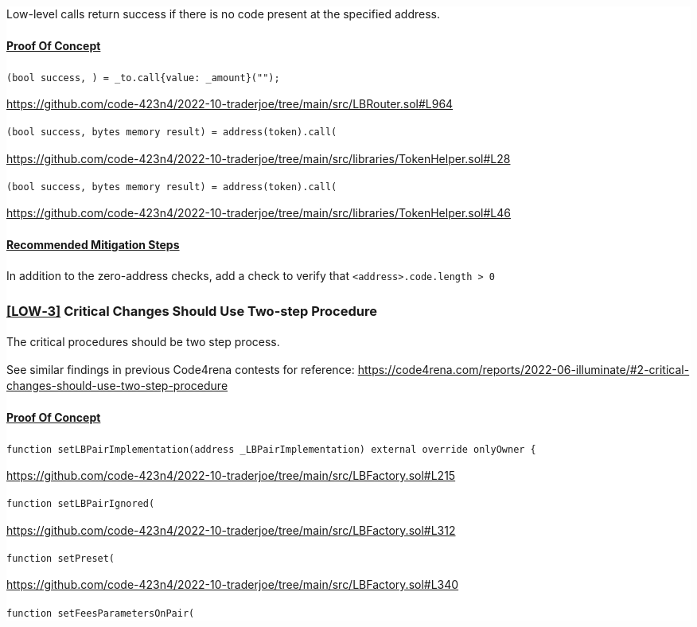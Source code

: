 Low-level calls return success if there is no code present at the specified address. 

#### <ins>Proof Of Concept</ins>


```
(bool success, ) = _to.call{value: _amount}("");
```

https://github.com/code-423n4/2022-10-traderjoe/tree/main/src/LBRouter.sol#L964

```
(bool success, bytes memory result) = address(token).call(
```

https://github.com/code-423n4/2022-10-traderjoe/tree/main/src/libraries/TokenHelper.sol#L28

```
(bool success, bytes memory result) = address(token).call(
```

https://github.com/code-423n4/2022-10-traderjoe/tree/main/src/libraries/TokenHelper.sol#L46




#### <ins>Recommended Mitigation Steps</ins>

In addition to the zero-address checks, add a check to verify that `<address>.code.length > 0`



### <a href="#Summary">[LOW&#x2011;3]</a><a name="LOW&#x2011;3"> Critical Changes Should Use Two-step Procedure

The critical procedures should be two step process.

See similar findings in previous Code4rena contests for reference:
https://code4rena.com/reports/2022-06-illuminate/#2-critical-changes-should-use-two-step-procedure

#### <ins>Proof Of Concept</ins>

```
function setLBPairImplementation(address _LBPairImplementation) external override onlyOwner {
```

https://github.com/code-423n4/2022-10-traderjoe/tree/main/src/LBFactory.sol#L215

```
function setLBPairIgnored(
```

https://github.com/code-423n4/2022-10-traderjoe/tree/main/src/LBFactory.sol#L312

```
function setPreset(
```

https://github.com/code-423n4/2022-10-traderjoe/tree/main/src/LBFactory.sol#L340

```
function setFeesParametersOnPair(
```
